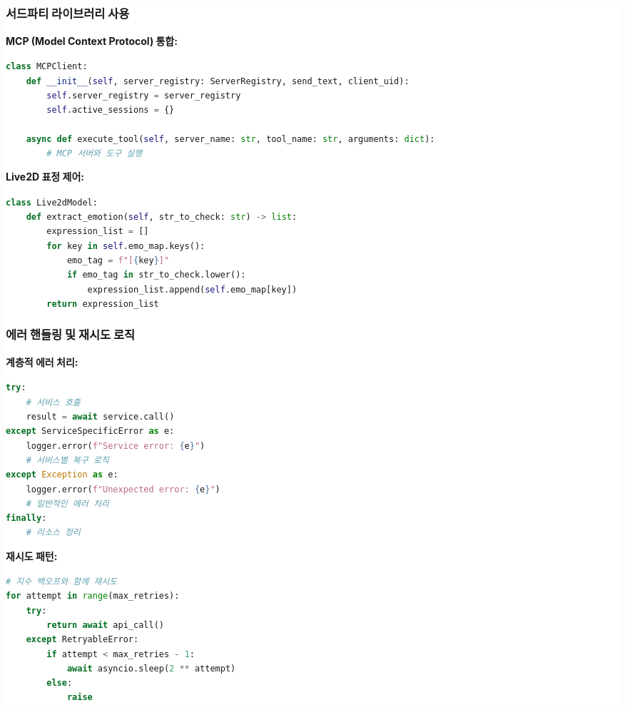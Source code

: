 ### 서드파티 라이브러리 사용

**MCP (Model Context Protocol) 통합:**
```python
class MCPClient:
    def __init__(self, server_registry: ServerRegistry, send_text, client_uid):
        self.server_registry = server_registry
        self.active_sessions = {}
        
    async def execute_tool(self, server_name: str, tool_name: str, arguments: dict):
        # MCP 서버와 도구 실행
```

**Live2D 표정 제어:**
```python
class Live2dModel:
    def extract_emotion(self, str_to_check: str) -> list:
        expression_list = []
        for key in self.emo_map.keys():
            emo_tag = f"[{key}]"
            if emo_tag in str_to_check.lower():
                expression_list.append(self.emo_map[key])
        return expression_list
```

### 에러 핸들링 및 재시도 로직

**계층적 에러 처리:**
```python
try:
    # 서비스 호출
    result = await service.call()
except ServiceSpecificError as e:
    logger.error(f"Service error: {e}")
    # 서비스별 복구 로직
except Exception as e:
    logger.error(f"Unexpected error: {e}")
    # 일반적인 에러 처리
finally:
    # 리소스 정리
```

**재시도 패턴:**
```python
# 지수 백오프와 함께 재시도
for attempt in range(max_retries):
    try:
        return await api_call()
    except RetryableError:
        if attempt < max_retries - 1:
            await asyncio.sleep(2 ** attempt)
        else:
            raise
```
